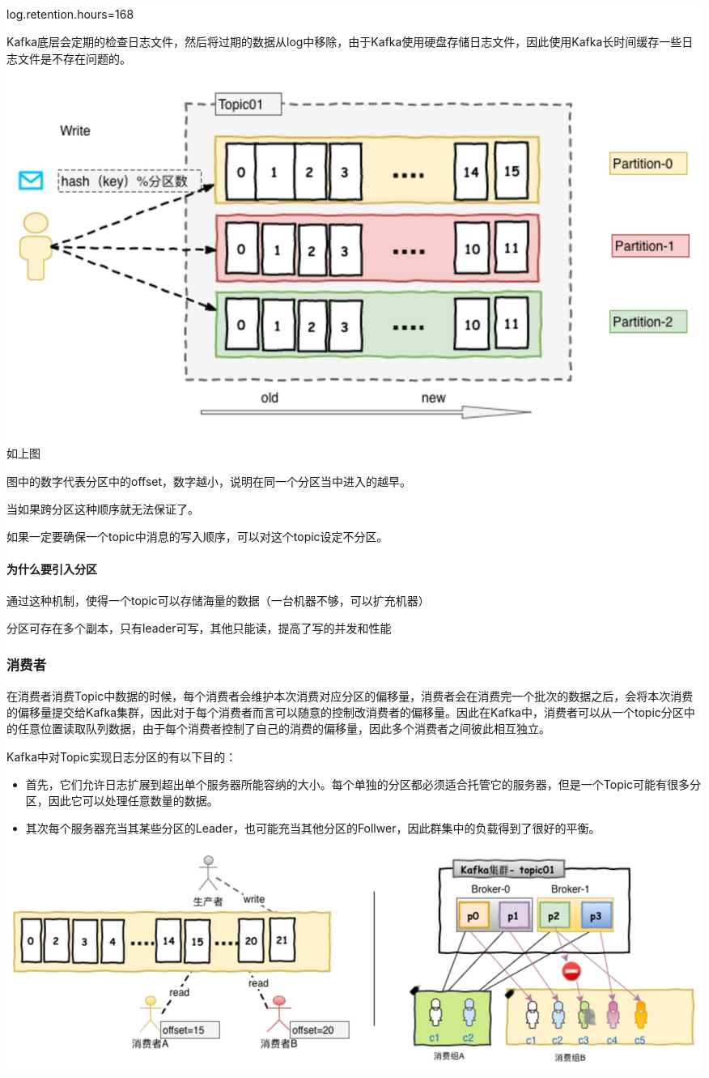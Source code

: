 log.retention.hours=168

Kafka底层会定期的检查日志文件，然后将过期的数据从log中移除，由于Kafka使用硬盘存储日志文件，因此使用Kafka长时间缓存一些日志文件是不存在问题的。

![image-20230706222201784](沈俊杰-马士兵笔记-mq.assets/image-20230706222201784.png)

如上图

图中的数字代表分区中的offset，数字越小，说明在同一个分区当中进入的越早。

当如果跨分区这种顺序就无法保证了。

如果一定要确保一个topic中消息的写入顺序，可以对这个topic设定不分区。

#### 为什么要引入分区

通过这种机制，使得一个topic可以存储海量的数据（一台机器不够，可以扩充机器）

分区可存在多个副本，只有leader可写，其他只能读，提高了写的并发和性能



### 消费者

在消费者消费Topic中数据的时候，每个消费者会维护本次消费对应分区的偏移量，消费者会在消费完一个批次的数据之后，会将本次消费的偏移量提交给Kafka集群，因此对于每个消费者而言可以随意的控制改消费者的偏移量。因此在Kafka中，消费者可以从一个topic分区中的任意位置读取队列数据，由于每个消费者控制了自己的消费的偏移量，因此多个消费者之间彼此相互独立。

Kafka中对Topic实现日志分区的有以下目的：

- 首先，它们允许日志扩展到超出单个服务器所能容纳的大小。每个单独的分区都必须适合托管它的服务器，但是一个Topic可能有很多分区，因此它可以处理任意数量的数据。

- 其次每个服务器充当其某些分区的Leader，也可能充当其他分区的Follwer，因此群集中的负载得到了很好的平衡。

![image-20230706224239674](沈俊杰-马士兵笔记-mq.assets/image-20230706224239674.png)